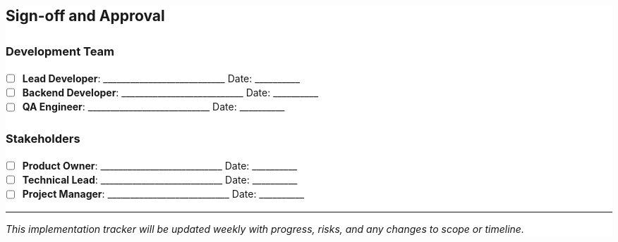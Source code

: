 ## Sign-off and Approval

### Development Team
- [ ] **Lead Developer**: ___________________________ Date: __________
- [ ] **Backend Developer**: ___________________________ Date: __________
- [ ] **QA Engineer**: ___________________________ Date: __________

### Stakeholders
- [ ] **Product Owner**: ___________________________ Date: __________
- [ ] **Technical Lead**: ___________________________ Date: __________
- [ ] **Project Manager**: ___________________________ Date: __________

---

*This implementation tracker will be updated weekly with progress, risks, and any changes to scope or timeline.*
